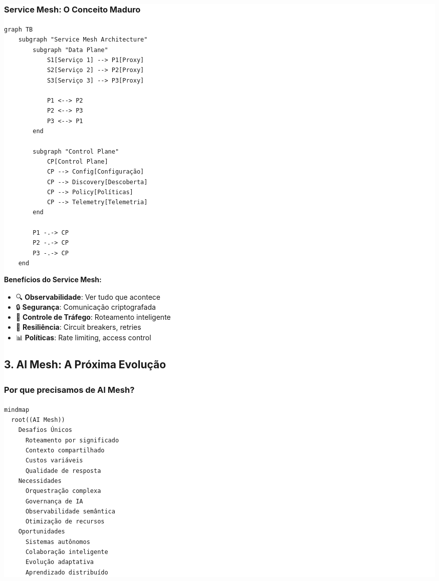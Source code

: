 ### Service Mesh: O Conceito Maduro

```mermaid
graph TB
    subgraph "Service Mesh Architecture"
        subgraph "Data Plane"
            S1[Serviço 1] --> P1[Proxy]
            S2[Serviço 2] --> P2[Proxy]
            S3[Serviço 3] --> P3[Proxy]
            
            P1 <--> P2
            P2 <--> P3
            P3 <--> P1
        end
        
        subgraph "Control Plane"
            CP[Control Plane]
            CP --> Config[Configuração]
            CP --> Discovery[Descoberta]
            CP --> Policy[Políticas]
            CP --> Telemetry[Telemetria]
        end
        
        P1 -.-> CP
        P2 -.-> CP
        P3 -.-> CP
    end
```

**Benefícios do Service Mesh:**

- 🔍 **Observabilidade**: Ver tudo que acontece
- 🔒 **Segurança**: Comunicação criptografada
- 🚦 **Controle de Tráfego**: Roteamento inteligente
- 💪 **Resiliência**: Circuit breakers, retries
- 📊 **Políticas**: Rate limiting, access control

## 3. AI Mesh: A Próxima Evolução

### Por que precisamos de AI Mesh?

```mermaid
mindmap
  root((AI Mesh))
    Desafios Únicos
      Roteamento por significado
      Contexto compartilhado
      Custos variáveis
      Qualidade de resposta
    Necessidades
      Orquestração complexa
      Governança de IA
      Observabilidade semântica
      Otimização de recursos
    Oportunidades
      Sistemas autônomos
      Colaboração inteligente
      Evolução adaptativa
      Aprendizado distribuído
```
